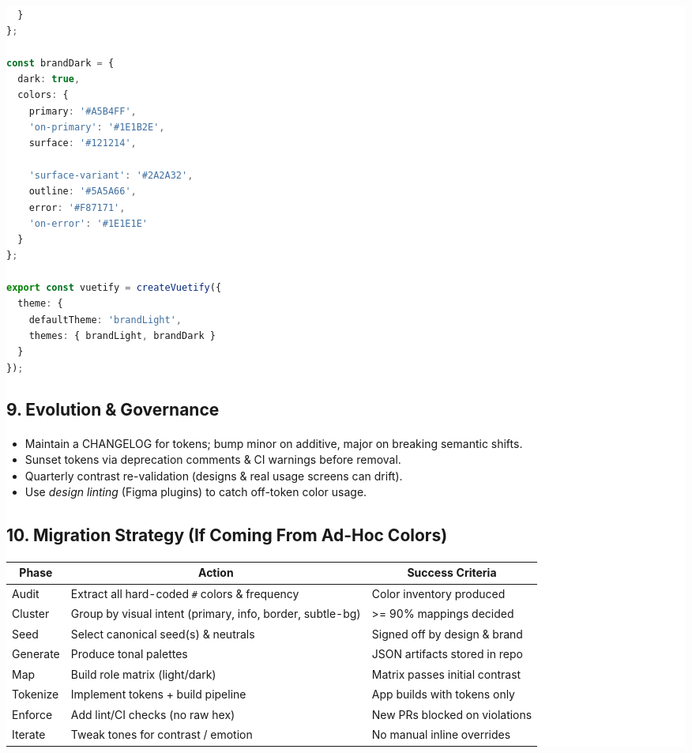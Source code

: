 ```ts
  }
};

const brandDark = {
  dark: true,
  colors: {
    primary: '#A5B4FF',
    'on-primary': '#1E1B2E',
    surface: '#121214',
 
    'surface-variant': '#2A2A32',
    outline: '#5A5A66',
    error: '#F87171',
    'on-error': '#1E1E1E'
  }
};

export const vuetify = createVuetify({
  theme: {
    defaultTheme: 'brandLight',
    themes: { brandLight, brandDark }
  }
});
```

## 9. Evolution & Governance

- Maintain a CHANGELOG for tokens; bump minor on additive, major on breaking semantic shifts.
- Sunset tokens via deprecation comments & CI warnings before removal.
- Quarterly contrast re-validation (designs & real usage screens can drift).
- Use *design linting* (Figma plugins) to catch off-token color usage.

## 10. Migration Strategy (If Coming From Ad-Hoc Colors)

| Phase | Action | Success Criteria |
|-------|--------|------------------|
| Audit | Extract all hard-coded `#` colors & frequency | Color inventory produced |
| Cluster | Group by visual intent (primary, info, border, subtle-bg) | >= 90% mappings decided |
| Seed | Select canonical seed(s) & neutrals | Signed off by design & brand |
| Generate | Produce tonal palettes | JSON artifacts stored in repo |
| Map | Build role matrix (light/dark) | Matrix passes initial contrast |
| Tokenize | Implement tokens + build pipeline | App builds with tokens only |
| Enforce | Add lint/CI checks (no raw hex) | New PRs blocked on violations |
| Iterate | Tweak tones for contrast / emotion | No manual inline overrides |
